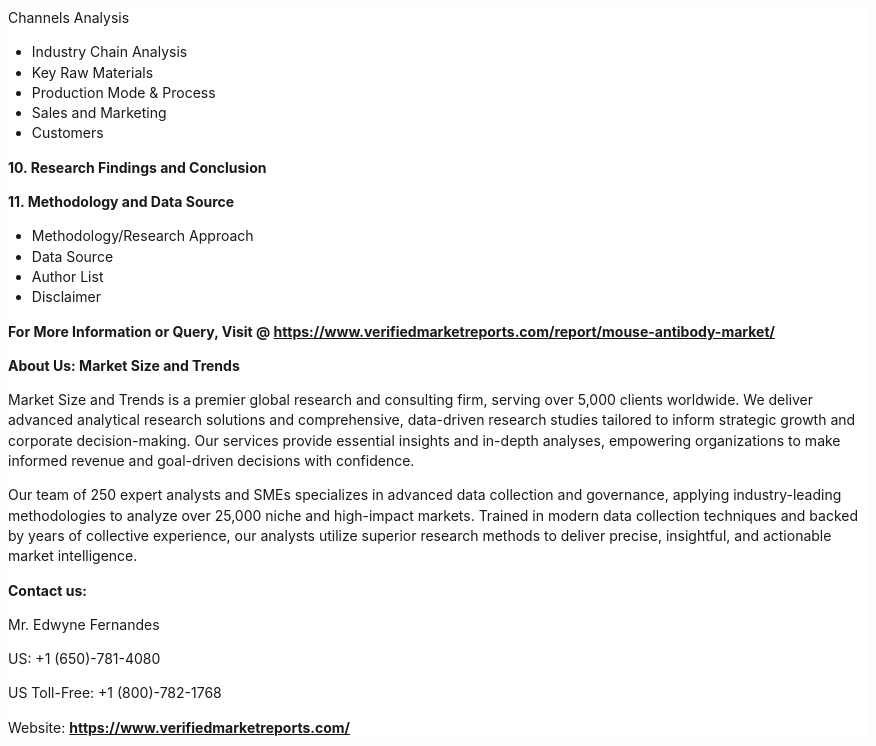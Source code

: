 Channels Analysis</strong></p><ul><li>Industry Chain Analysis</li><li>Key Raw Materials</li><li>Production Mode &amp; Process</li><li>Sales and Marketing</li><li>Customers</li></ul><p><strong>10. Research Findings and Conclusion</strong></p><p><strong>11. Methodology and Data Source</strong></p><ul><li>Methodology/Research Approach</li><li>Data Source</li><li>Author List</li><li>Disclaimer</li></ul></p><p><strong>For More Information or Query, Visit @ <a href="https://www.verifiedmarketreports.com/report/mouse-antibody-market/">https://www.verifiedmarketreports.com/report/mouse-antibody-market/</a></strong></p><p><strong>About Us: Market Size and Trends</strong></p><p>Market Size and Trends is a premier global research and consulting firm, serving over 5,000 clients worldwide. We deliver advanced analytical research solutions and comprehensive, data-driven research studies tailored to inform strategic growth and corporate decision-making. Our services provide essential insights and in-depth analyses, empowering organizations to make informed revenue and goal-driven decisions with confidence.</p><p>Our team of 250 expert analysts and SMEs specializes in advanced data collection and governance, applying industry-leading methodologies to analyze over 25,000 niche and high-impact markets. Trained in modern data collection techniques and backed by years of collective experience, our analysts utilize superior research methods to deliver precise, insightful, and actionable market intelligence.</p><p><strong>Contact us:</strong></p><p>Mr. Edwyne Fernandes</p><p>US: +1 (650)-781-4080</p><p>US Toll-Free: +1 (800)-782-1768</p><p>Website: <strong><a href="https://www.verifiedmarketreports.com/">https://www.verifiedmarketreports.com/</a></strong></p>
